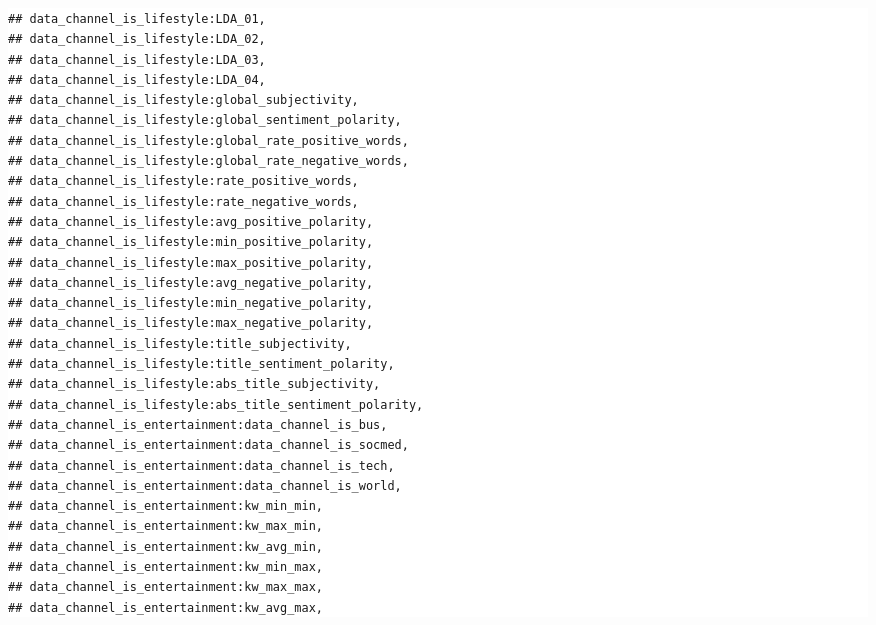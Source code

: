     ## data_channel_is_lifestyle:LDA_01,
    ## data_channel_is_lifestyle:LDA_02,
    ## data_channel_is_lifestyle:LDA_03,
    ## data_channel_is_lifestyle:LDA_04,
    ## data_channel_is_lifestyle:global_subjectivity,
    ## data_channel_is_lifestyle:global_sentiment_polarity,
    ## data_channel_is_lifestyle:global_rate_positive_words,
    ## data_channel_is_lifestyle:global_rate_negative_words,
    ## data_channel_is_lifestyle:rate_positive_words,
    ## data_channel_is_lifestyle:rate_negative_words,
    ## data_channel_is_lifestyle:avg_positive_polarity,
    ## data_channel_is_lifestyle:min_positive_polarity,
    ## data_channel_is_lifestyle:max_positive_polarity,
    ## data_channel_is_lifestyle:avg_negative_polarity,
    ## data_channel_is_lifestyle:min_negative_polarity,
    ## data_channel_is_lifestyle:max_negative_polarity,
    ## data_channel_is_lifestyle:title_subjectivity,
    ## data_channel_is_lifestyle:title_sentiment_polarity,
    ## data_channel_is_lifestyle:abs_title_subjectivity,
    ## data_channel_is_lifestyle:abs_title_sentiment_polarity,
    ## data_channel_is_entertainment:data_channel_is_bus,
    ## data_channel_is_entertainment:data_channel_is_socmed,
    ## data_channel_is_entertainment:data_channel_is_tech,
    ## data_channel_is_entertainment:data_channel_is_world,
    ## data_channel_is_entertainment:kw_min_min,
    ## data_channel_is_entertainment:kw_max_min,
    ## data_channel_is_entertainment:kw_avg_min,
    ## data_channel_is_entertainment:kw_min_max,
    ## data_channel_is_entertainment:kw_max_max,
    ## data_channel_is_entertainment:kw_avg_max,